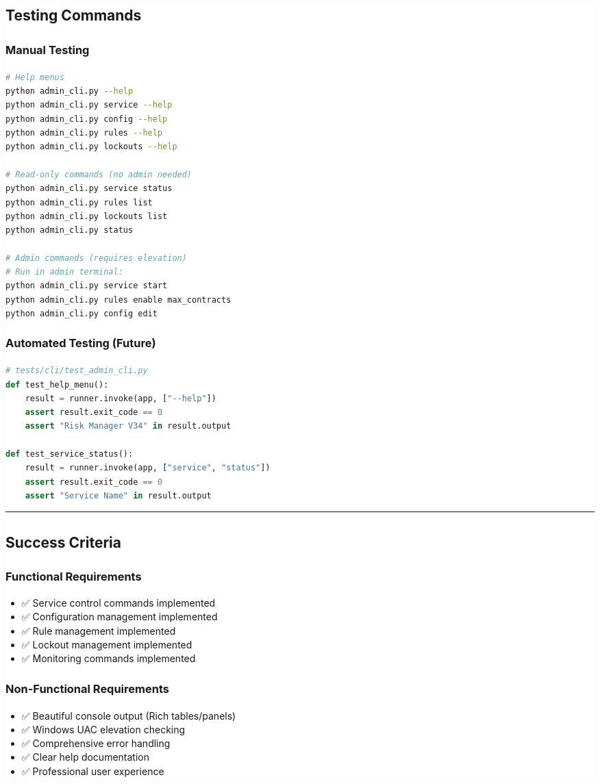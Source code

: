 
## Testing Commands

### Manual Testing
```bash
# Help menus
python admin_cli.py --help
python admin_cli.py service --help
python admin_cli.py config --help
python admin_cli.py rules --help
python admin_cli.py lockouts --help

# Read-only commands (no admin needed)
python admin_cli.py service status
python admin_cli.py rules list
python admin_cli.py lockouts list
python admin_cli.py status

# Admin commands (requires elevation)
# Run in admin terminal:
python admin_cli.py service start
python admin_cli.py rules enable max_contracts
python admin_cli.py config edit
```

### Automated Testing (Future)
```python
# tests/cli/test_admin_cli.py
def test_help_menu():
    result = runner.invoke(app, ["--help"])
    assert result.exit_code == 0
    assert "Risk Manager V34" in result.output

def test_service_status():
    result = runner.invoke(app, ["service", "status"])
    assert result.exit_code == 0
    assert "Service Name" in result.output
```

---

## Success Criteria

### Functional Requirements
- ✅ Service control commands implemented
- ✅ Configuration management implemented
- ✅ Rule management implemented
- ✅ Lockout management implemented
- ✅ Monitoring commands implemented

### Non-Functional Requirements
- ✅ Beautiful console output (Rich tables/panels)
- ✅ Windows UAC elevation checking
- ✅ Comprehensive error handling
- ✅ Clear help documentation
- ✅ Professional user experience
